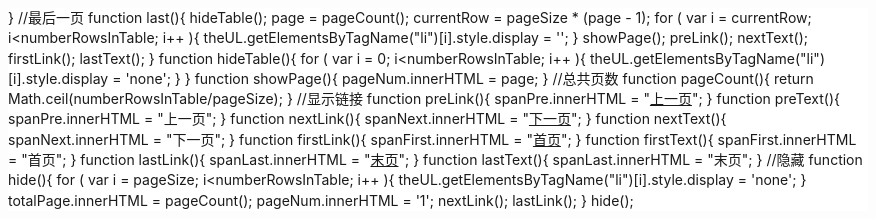}
//最后一页 
function last(){ 
hideTable(); 
page = pageCount(); 
currentRow = pageSize * (page - 1); 
for ( var i = currentRow; i<numberRowsInTable; i++ ){ 
theUL.getElementsByTagName("li")[i].style.display = ''; 
} 
showPage(); 
preLink(); 
nextText(); 
firstLink(); 
lastText(); 
} 
function hideTable(){ 
for ( var i = 0; i<numberRowsInTable; i++ ){ 
theUL.getElementsByTagName("li")[i].style.display = 'none'; 
} 
} 
function showPage(){ 
pageNum.innerHTML = page; 
} 
//总共页数 
function pageCount(){ 
return Math.ceil(numberRowsInTable/pageSize); 
} 
//显示链接 
function preLink(){ 
spanPre.innerHTML = "<a href='javascript:pre();'>上一页</a>"; 
} 
function preText(){ 
spanPre.innerHTML = "上一页"; 
} 
function nextLink(){ 
spanNext.innerHTML = "<a href='javascript:next();'>下一页</a>"; 
} 
function nextText(){ 
spanNext.innerHTML = "下一页"; 
} 
function firstLink(){ 
spanFirst.innerHTML = "<a href='javascript:first();'>首页</a>"; 
} 
function firstText(){ 
spanFirst.innerHTML = "首页"; 
} 
function lastLink(){ 
spanLast.innerHTML = "<a href='javascript:last();'>末页</a>"; 
} 
function lastText(){ 
spanLast.innerHTML = "末页"; 
} 
//隐藏 
function hide(){ 
for ( var i = pageSize; i<numberRowsInTable; i++ ){ 
theUL.getElementsByTagName("li")[i].style.display = 'none'; 
} 
totalPage.innerHTML = pageCount(); 
pageNum.innerHTML = '1'; 
nextLink(); 
lastLink(); 
} 
hide(); 
</script> 